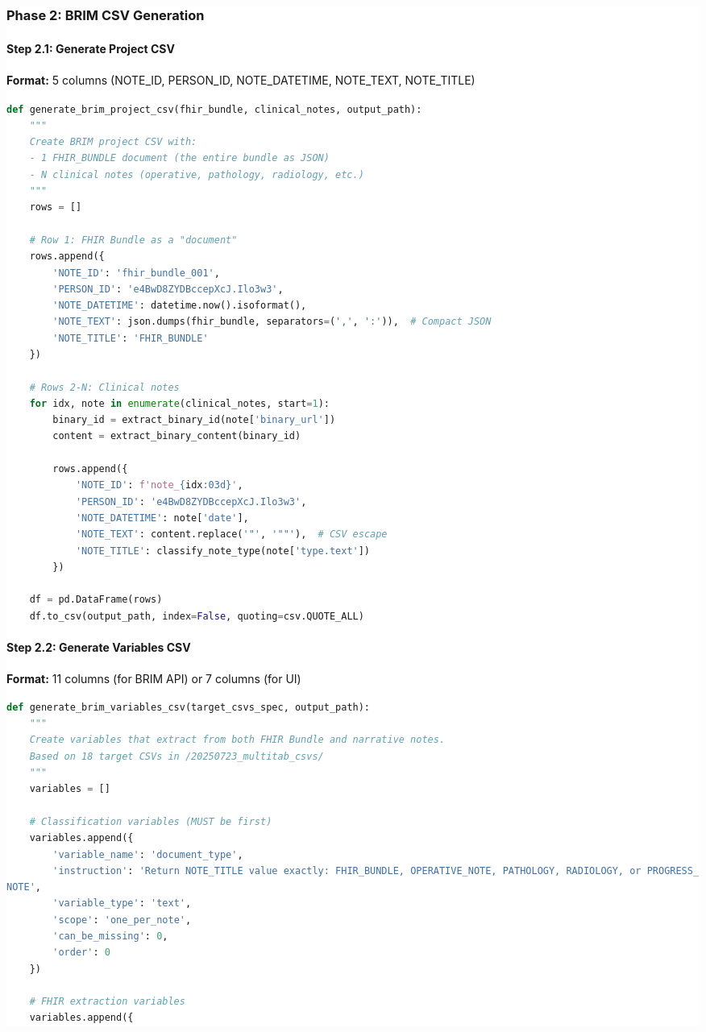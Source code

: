 
### **Phase 2: BRIM CSV Generation**

#### Step 2.1: Generate Project CSV
**Format:** 5 columns (NOTE_ID, PERSON_ID, NOTE_DATETIME, NOTE_TEXT, NOTE_TITLE)

```python
def generate_brim_project_csv(fhir_bundle, clinical_notes, output_path):
    """
    Create BRIM project CSV with:
    - 1 FHIR_BUNDLE document (the entire bundle as JSON)
    - N clinical notes (operative, pathology, radiology, etc.)
    """
    rows = []
    
    # Row 1: FHIR Bundle as a "document"
    rows.append({
        'NOTE_ID': 'fhir_bundle_001',
        'PERSON_ID': 'e4BwD8ZYDBccepXcJ.Ilo3w3',
        'NOTE_DATETIME': datetime.now().isoformat(),
        'NOTE_TEXT': json.dumps(fhir_bundle, separators=(',', ':')),  # Compact JSON
        'NOTE_TITLE': 'FHIR_BUNDLE'
    })
    
    # Rows 2-N: Clinical notes
    for idx, note in enumerate(clinical_notes, start=1):
        binary_id = extract_binary_id(note['binary_url'])
        content = extract_binary_content(binary_id)
        
        rows.append({
            'NOTE_ID': f'note_{idx:03d}',
            'PERSON_ID': 'e4BwD8ZYDBccepXcJ.Ilo3w3',
            'NOTE_DATETIME': note['date'],
            'NOTE_TEXT': content.replace('"', '""'),  # CSV escape
            'NOTE_TITLE': classify_note_type(note['type.text'])
        })
    
    df = pd.DataFrame(rows)
    df.to_csv(output_path, index=False, quoting=csv.QUOTE_ALL)
```

#### Step 2.2: Generate Variables CSV
**Format:** 11 columns (for BRIM API) or 7 columns (for UI)

```python
def generate_brim_variables_csv(target_csvs_spec, output_path):
    """
    Create variables that extract from both FHIR Bundle and narrative notes.
    Based on 18 target CSVs in /20250723_multitab_csvs/
    """
    variables = []
    
    # Classification variables (MUST be first)
    variables.append({
        'variable_name': 'document_type',
        'instruction': 'Return NOTE_TITLE value exactly: FHIR_BUNDLE, OPERATIVE_NOTE, PATHOLOGY, RADIOLOGY, or PROGRESS_NOTE',
        'variable_type': 'text',
        'scope': 'one_per_note',
        'can_be_missing': 0,
        'order': 0
    })
    
    # FHIR extraction variables
    variables.append({
```